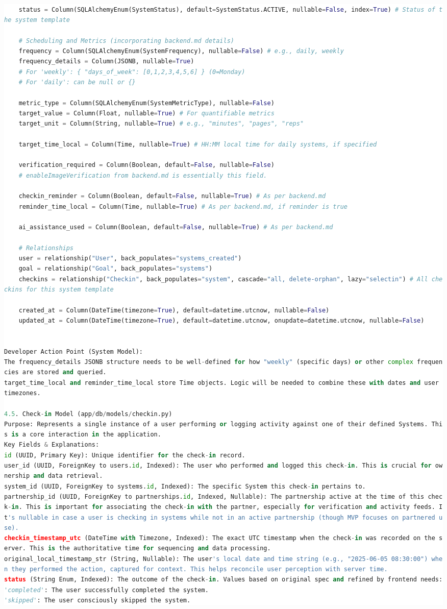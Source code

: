 ```python
    status = Column(SQLAlchemyEnum(SystemStatus), default=SystemStatus.ACTIVE, nullable=False, index=True) # Status of the system template

    # Scheduling and Metrics (incorporating backend.md details)
    frequency = Column(SQLAlchemyEnum(SystemFrequency), nullable=False) # e.g., daily, weekly
    frequency_details = Column(JSONB, nullable=True) 
    # For 'weekly': { "days_of_week": [0,1,2,3,4,5,6] } (0=Monday)
    # For 'daily': can be null or {}
    
    metric_type = Column(SQLAlchemyEnum(SystemMetricType), nullable=False)
    target_value = Column(Float, nullable=True) # For quantifiable metrics
    target_unit = Column(String, nullable=True) # e.g., "minutes", "pages", "reps"
    
    target_time_local = Column(Time, nullable=True) # HH:MM local time for daily systems, if specified

    verification_required = Column(Boolean, default=False, nullable=False)
    # enableImageVerification from backend.md is essentially this field.
    
    checkin_reminder = Column(Boolean, default=False, nullable=True) # As per backend.md
    reminder_time_local = Column(Time, nullable=True) # As per backend.md, if reminder is true

    ai_assistance_used = Column(Boolean, default=False, nullable=True) # As per backend.md

    # Relationships
    user = relationship("User", back_populates="systems_created")
    goal = relationship("Goal", back_populates="systems")
    checkins = relationship("Checkin", back_populates="system", cascade="all, delete-orphan", lazy="selectin") # All checkins for this system template

    created_at = Column(DateTime(timezone=True), default=datetime.utcnow, nullable=False)
    updated_at = Column(DateTime(timezone=True), default=datetime.utcnow, onupdate=datetime.utcnow, nullable=False)


Developer Action Point (System Model):
The frequency_details JSONB structure needs to be well-defined for how "weekly" (specific days) or other complex frequencies are stored and queried.
target_time_local and reminder_time_local store Time objects. Logic will be needed to combine these with dates and user timezones.

4.5. Check-in Model (app/db/models/checkin.py)
Purpose: Represents a single instance of a user performing or logging activity against one of their defined Systems. This is a core interaction in the application.
Key Fields & Explanations:
id (UUID, Primary Key): Unique identifier for the check-in record.
user_id (UUID, ForeignKey to users.id, Indexed): The user who performed and logged this check-in. This is crucial for ownership and data retrieval.
system_id (UUID, ForeignKey to systems.id, Indexed): The specific System this check-in pertains to.
partnership_id (UUID, ForeignKey to partnerships.id, Indexed, Nullable): The partnership active at the time of this check-in. This is important for associating the check-in with the partner, especially for verification and activity feeds. It's nullable in case a user is checking in systems while not in an active partnership (though MVP focuses on partnered use).
checkin_timestamp_utc (DateTime with Timezone, Indexed): The exact UTC timestamp when the check-in was recorded on the server. This is the authoritative time for sequencing and data processing.
original_local_timestamp_str (String, Nullable): The user's local date and time string (e.g., "2025-06-05 08:30:00") when they performed the action, captured for context. This helps reconcile user perception with server time.
status (String Enum, Indexed): The outcome of the check-in. Values based on original spec and refined by frontend needs:
'completed': The user successfully completed the system.
'skipped': The user consciously skipped the system.
```